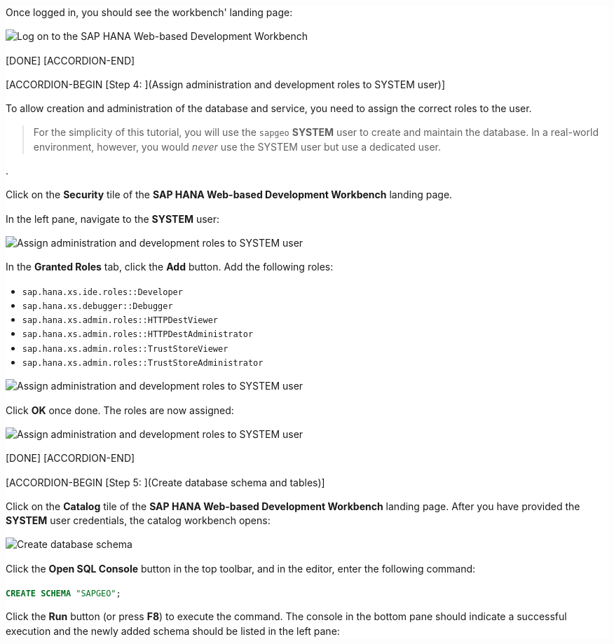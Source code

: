 Once logged in, you should see the workbench' landing page:

![Log on to the SAP HANA Web-based Development Workbench](fiori-ios-scpms-geolocation-07.png)

[DONE]
[ACCORDION-END]

[ACCORDION-BEGIN [Step 4: ](Assign administration and development roles to SYSTEM user)]

To allow creation and administration of the database and service, you need to assign the correct roles to the user.

> For the simplicity of this tutorial, you will use the `sapgeo` **SYSTEM** user to create and maintain the database. In a real-world environment, however, you would *never* use the SYSTEM user but use a dedicated user.

.

Click on the **Security** tile of the **SAP HANA Web-based Development Workbench** landing page.

In the left pane, navigate to the **SYSTEM** user:

![Assign administration and development roles to SYSTEM user](fiori-ios-scpms-geolocation-08.png)

In the **Granted Roles** tab, click the **Add** button. Add the following roles:

* `sap.hana.xs.ide.roles::Developer`
* `sap.hana.xs.debugger::Debugger`
* `sap.hana.xs.admin.roles::HTTPDestViewer`
* `sap.hana.xs.admin.roles::HTTPDestAdministrator`
* `sap.hana.xs.admin.roles::TrustStoreViewer`
* `sap.hana.xs.admin.roles::TrustStoreAdministrator`

![Assign administration and development roles to SYSTEM user](fiori-ios-scpms-geolocation-09.png)

Click **OK** once done. The roles are now assigned:

![Assign administration and development roles to SYSTEM user](fiori-ios-scpms-geolocation-10.png)

[DONE]
[ACCORDION-END]

[ACCORDION-BEGIN [Step 5: ](Create database schema and tables)]

Click on the **Catalog** tile of the **SAP HANA Web-based Development Workbench** landing page. After you have provided the **SYSTEM** user credentials, the catalog workbench opens:

![Create database schema](fiori-ios-scpms-geolocation-11.png)

Click the **Open SQL Console** button in the top toolbar, and in the editor, enter the following command:

```sql
CREATE SCHEMA "SAPGEO";
```

Click the **Run** button (or press **F8**) to execute the command. The console in the bottom pane should indicate a successful execution and the newly added schema should be listed in the left pane:
